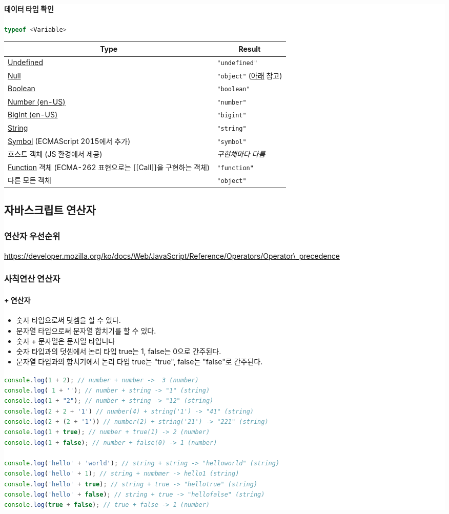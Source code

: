 #### 데이터 타입 확인

```javascript
typeof <Variable>
```

| Type                                                                                                                   | Result                                                                                                     |
| ---------------------------------------------------------------------------------------------------------------------- | ---------------------------------------------------------------------------------------------------------- |
| [Undefined](https://developer.mozilla.org/ko/docs/Glossary/Undefined)                                                  | `"undefined"`                                                                                              |
| [Null](https://developer.mozilla.org/ko/docs/Glossary/Null)                                                            | `"object"` ([아래](https://developer.mozilla.org/ko/docs/Web/JavaScript/Reference/Operators/typeof#null) 참고) |
| [Boolean](https://developer.mozilla.org/ko/docs/Glossary/Boolean)                                                      | `"boolean"`                                                                                                |
| [Number (en-US)](https://developer.mozilla.org/en-US/docs/Glossary/Number)                                             | `"number"`                                                                                                 |
| [BigInt (en-US)](https://developer.mozilla.org/en-US/docs/Glossary/BigInt)                                             | `"bigint"`                                                                                                 |
| [String](https://developer.mozilla.org/ko/docs/Glossary/String)                                                        | `"string"`                                                                                                 |
| [Symbol](https://developer.mozilla.org/ko/docs/Web/JavaScript/Reference/Global\_Objects/Symbol) (ECMAScript 2015에서 추가) | `"symbol"`                                                                                                 |
| 호스트 객체 (JS 환경에서 제공)                                                                                                    | _구현체마다 다름_                                                                                                 |
| [Function](https://developer.mozilla.org/ko/docs/Glossary/Function) 객체 (ECMA-262 표현으로는 \[\[Call]]을 구현하는 객체)            | `"function"`                                                                                               |
| 다른 모든 객체                                                                                                               | `"object"`                                                                                                 |

## 자바스크립트 연산자

### 연산자 우선순위

https://developer.mozilla.org/ko/docs/Web/JavaScript/Reference/Operators/Operator\_precedence

### 사칙연산 연산자

#### + 연산자

* 숫자 타입으로써 덧셈을 할 수 있다.
* 문자열 타입으로써 문자열 합치기를 할 수 있다.
* 숫자 + 문자열은 문자열 타입니다
* 숫자 타입과의 덧셈에서 논리 타입 true는 1, false는 0으로 간주된다.
* 문자열 타입과의 합치기에서 논리 타입 true는 "true", false는 "false"로 간주된다.

```javascript
console.log(1 + 2); // number + number ->  3 (number)
console.log( 1 + ''); // number + string -> "1" (string)
console.log(1 + "2"); // number + string -> "12" (string)
console.log(2 + 2 + '1') // number(4) + string('1') -> "41" (string)
console.log(2 + (2 + '1')) // number(2) + string('21') -> "221" (string)
console.log(1 + true); // number + true(1) -> 2 (number)
console.log(1 + false); // number + false(0) -> 1 (number)

console.log('hello' + 'world'); // string + string -> "helloworld" (string)
console.log('hello' + 1); // string + numbmer -> hello1 (string)
console.log('hello' + true); // string + true -> "hellotrue" (string)
console.log('hello' + false); // string + true -> "hellofalse" (string)
console.log(true + false); // true + false -> 1 (number)
```
